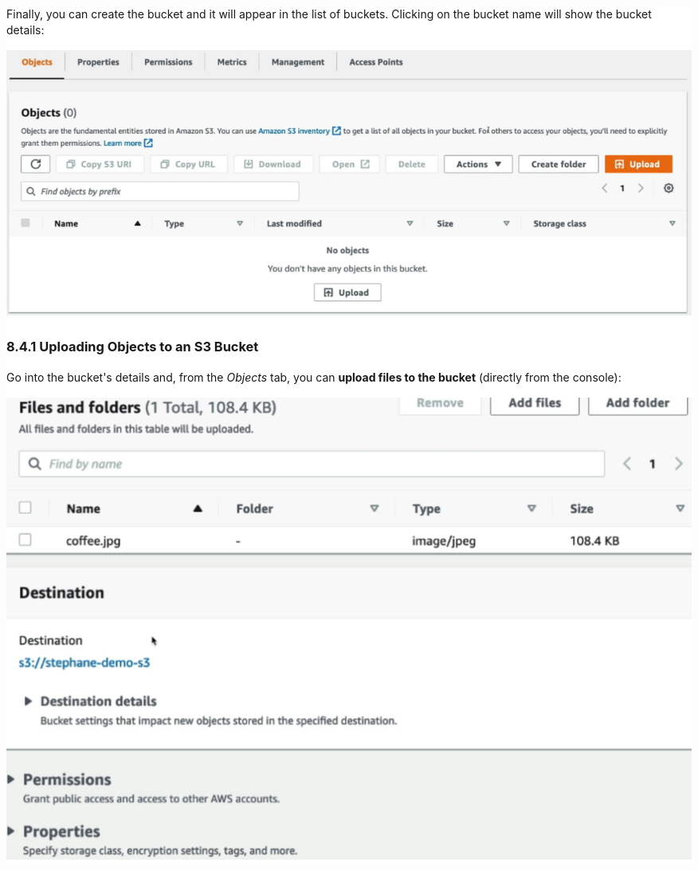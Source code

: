 Finally, you can create the bucket and it will appear in the list of buckets. Clicking on the bucket name will show the bucket details:

![S3 Bucket Details](/assets/aws-certified-developer-associate/s3_bucket_details.png "S3 Bucket Details")

### 8.4.1 Uploading Objects to an S3 Bucket

Go into the bucket's details and, from the *Objects* tab, you can **upload files to the bucket** (directly from the console):

![S3 Upload File](/assets/aws-certified-developer-associate/s3_upload_file.png "S3 Upload File")
